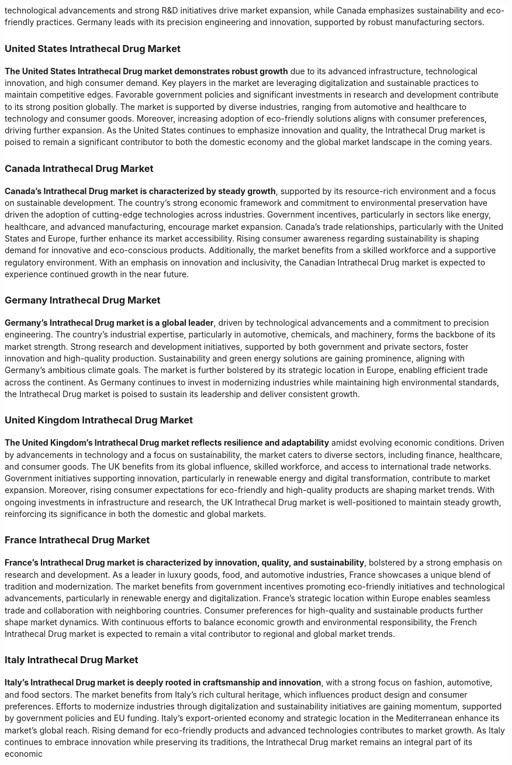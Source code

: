 technological advancements and strong R&amp;D initiatives drive market expansion, while Canada emphasizes sustainability and eco-friendly practices. Germany leads with its precision engineering and innovation, supported by robust manufacturing sectors.</span></em></p></blockquote><h3><strong>United States Intrathecal Drug Market</strong></h3><p><strong>The United States Intrathecal Drug market demonstrates robust growth</strong> due to its advanced infrastructure, technological innovation, and high consumer demand. Key players in the market are leveraging digitalization and sustainable practices to maintain competitive edges. Favorable government policies and significant investments in research and development contribute to its strong position globally. The market is supported by diverse industries, ranging from automotive and healthcare to technology and consumer goods. Moreover, increasing adoption of eco-friendly solutions aligns with consumer preferences, driving further expansion. As the United States continues to emphasize innovation and quality, the Intrathecal Drug market is poised to remain a significant contributor to both the domestic economy and the global market landscape in the coming years.</p><h3><strong>Canada Intrathecal Drug Market</strong></h3><p><strong>Canada&rsquo;s Intrathecal Drug market is characterized by steady growth</strong>, supported by its resource-rich environment and a focus on sustainable development. The country&rsquo;s strong economic framework and commitment to environmental preservation have driven the adoption of cutting-edge technologies across industries. Government incentives, particularly in sectors like energy, healthcare, and advanced manufacturing, encourage market expansion. Canada&rsquo;s trade relationships, particularly with the United States and Europe, further enhance its market accessibility. Rising consumer awareness regarding sustainability is shaping demand for innovative and eco-conscious products. Additionally, the market benefits from a skilled workforce and a supportive regulatory environment. With an emphasis on innovation and inclusivity, the Canadian Intrathecal Drug market is expected to experience continued growth in the near future.</p><h3><strong>Germany Intrathecal Drug Market</strong></h3><p><strong>Germany&rsquo;s Intrathecal Drug market is a global leader</strong>, driven by technological advancements and a commitment to precision engineering. The country&rsquo;s industrial expertise, particularly in automotive, chemicals, and machinery, forms the backbone of its market strength. Strong research and development initiatives, supported by both government and private sectors, foster innovation and high-quality production. Sustainability and green energy solutions are gaining prominence, aligning with Germany&rsquo;s ambitious climate goals. The market is further bolstered by its strategic location in Europe, enabling efficient trade across the continent. As Germany continues to invest in modernizing industries while maintaining high environmental standards, the Intrathecal Drug market is poised to sustain its leadership and deliver consistent growth.</p><h3><strong>United Kingdom Intrathecal Drug Market</strong></h3><p><strong>The United Kingdom&rsquo;s Intrathecal Drug market reflects resilience and adaptability</strong> amidst evolving economic conditions. Driven by advancements in technology and a focus on sustainability, the market caters to diverse sectors, including finance, healthcare, and consumer goods. The UK benefits from its global influence, skilled workforce, and access to international trade networks. Government initiatives supporting innovation, particularly in renewable energy and digital transformation, contribute to market expansion. Moreover, rising consumer expectations for eco-friendly and high-quality products are shaping market trends. With ongoing investments in infrastructure and research, the UK Intrathecal Drug market is well-positioned to maintain steady growth, reinforcing its significance in both the domestic and global markets.</p><h3><strong>France Intrathecal Drug Market</strong></h3><p><strong>France&rsquo;s Intrathecal Drug market is characterized by innovation, quality, and sustainability</strong>, bolstered by a strong emphasis on research and development. As a leader in luxury goods, food, and automotive industries, France showcases a unique blend of tradition and modernization. The market benefits from government incentives promoting eco-friendly initiatives and technological advancements, particularly in renewable energy and digitalization. France&rsquo;s strategic location within Europe enables seamless trade and collaboration with neighboring countries. Consumer preferences for high-quality and sustainable products further shape market dynamics. With continuous efforts to balance economic growth and environmental responsibility, the French Intrathecal Drug market is expected to remain a vital contributor to regional and global market trends.</p><h3><strong>Italy Intrathecal Drug Market</strong></h3><p><strong>Italy&rsquo;s Intrathecal Drug market is deeply rooted in craftsmanship and innovation</strong>, with a strong focus on fashion, automotive, and food sectors. The market benefits from Italy&rsquo;s rich cultural heritage, which influences product design and consumer preferences. Efforts to modernize industries through digitalization and sustainability initiatives are gaining momentum, supported by government policies and EU funding. Italy&rsquo;s export-oriented economy and strategic location in the Mediterranean enhance its market&rsquo;s global reach. Rising demand for eco-friendly products and advanced technologies contributes to market growth. As Italy continues to embrace innovation while preserving its traditions, the Intrathecal Drug market remains an integral part of its economic